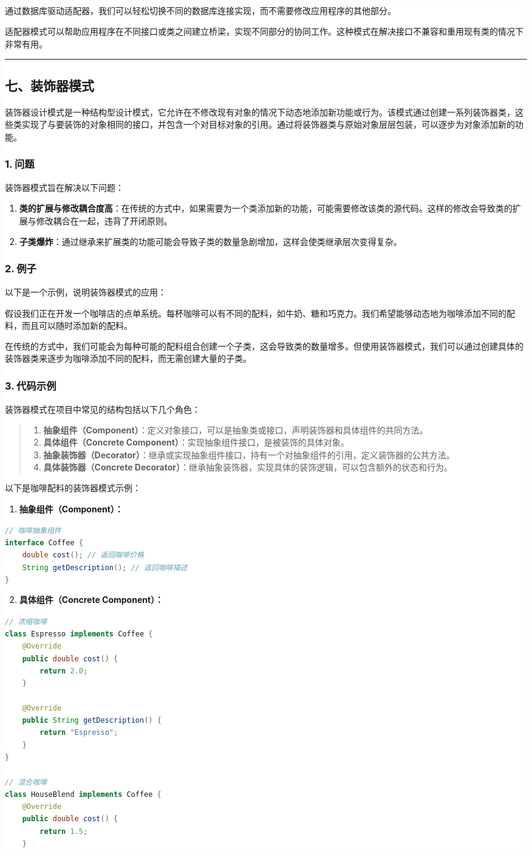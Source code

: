 通过数据库驱动适配器，我们可以轻松切换不同的数据库连接实现，而不需要修改应用程序的其他部分。

适配器模式可以帮助应用程序在不同接口或类之间建立桥梁，实现不同部分的协同工作。这种模式在解决接口不兼容和重用现有类的情况下非常有用。

---

## 七、装饰器模式

装饰器设计模式是一种结构型设计模式，它允许在不修改现有对象的情况下动态地添加新功能或行为。该模式通过创建一系列装饰器类，这些类实现了与要装饰的对象相同的接口，并包含一个对目标对象的引用。通过将装饰器类与原始对象层层包装，可以逐步为对象添加新的功能。

### 1. 问题

装饰器模式旨在解决以下问题：

1. **类的扩展与修改耦合度高**：在传统的方式中，如果需要为一个类添加新的功能，可能需要修改该类的源代码。这样的修改会导致类的扩展与修改耦合在一起，违背了开闭原则。

2. **子类爆炸**：通过继承来扩展类的功能可能会导致子类的数量急剧增加，这样会使类继承层次变得复杂。

### 2. 例子

以下是一个示例，说明装饰器模式的应用：

假设我们正在开发一个咖啡店的点单系统。每杯咖啡可以有不同的配料，如牛奶、糖和巧克力。我们希望能够动态地为咖啡添加不同的配料，而且可以随时添加新的配料。

在传统的方式中，我们可能会为每种可能的配料组合创建一个子类，这会导致类的数量增多。但使用装饰器模式，我们可以通过创建具体的装饰器类来逐步为咖啡添加不同的配料，而无需创建大量的子类。

### 3. 代码示例

装饰器模式在项目中常见的结构包括以下几个角色：

> 1. **抽象组件（Component）**：定义对象接口，可以是抽象类或接口，声明装饰器和具体组件的共同方法。
> 2. **具体组件（Concrete Component）**：实现抽象组件接口，是被装饰的具体对象。
> 3. **抽象装饰器（Decorator）**：继承或实现抽象组件接口，持有一个对抽象组件的引用，定义装饰器的公共方法。
> 4. **具体装饰器（Concrete Decorator）**：继承抽象装饰器，实现具体的装饰逻辑，可以包含额外的状态和行为。

以下是咖啡配料的装饰器模式示例：

1. **抽象组件（Component）：**
```java
// 咖啡抽象组件
interface Coffee {
    double cost(); // 返回咖啡价格
    String getDescription(); // 返回咖啡描述
}
```

2. **具体组件（Concrete Component）：**
```java
// 浓缩咖啡
class Espresso implements Coffee {
    @Override
    public double cost() {
        return 2.0;
    }

    @Override
    public String getDescription() {
        return "Espresso";
    }
}

// 混合咖啡
class HouseBlend implements Coffee {
    @Override
    public double cost() {
        return 1.5;
    }

```